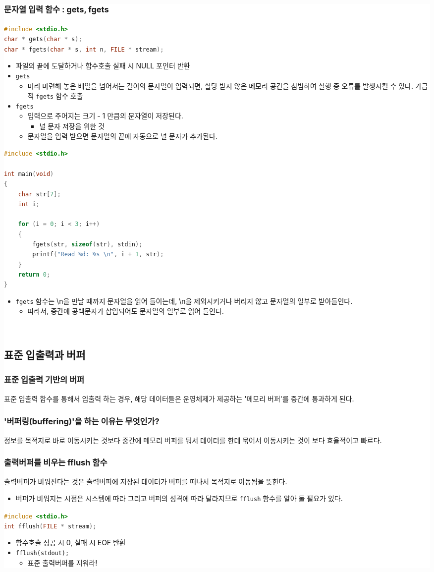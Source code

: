 ### 문자열 입력 함수 : gets, fgets
```c
#include <stdio.h>
char * gets(char * s);
char * fgets(char * s, int n, FILE * stream);
```
- 파일의 끝에 도달하거나 함수호출 실패 시 NULL 포인터 반환
- ```gets```
    - 미리 마련해 놓은 배열을 넘어서는 길이의 문자열이 입력되면, 할당 받지 않은 메모리 공간을 침범하여 실행 중 오류를 발생시킬 수 있다. 가급적 ```fgets``` 함수 호출
- ```fgets```
    - 입력으로 주어지는 크기 - 1 만큼의 문자열이 저장된다.
        - 널 문자 저장을 위한 것
    - 문자열을 입력 받으면 문자열의 끝에 자동으로 널 문자가 추가된다.
```c
#include <stdio.h>

int main(void)
{
    char str[7];
    int i;

    for (i = 0; i < 3; i++)
    {
        fgets(str, sizeof(str), stdin);
        printf("Read %d: %s \n", i + 1, str);
    }
    return 0;
}
```
- ```fgets``` 함수는 \n을 만날 때까지 문자열을 읽어 들이는데, \n을 제외시키거나 버리지 않고 문자열의 일부로 받아들인다.
    - 따라서, 중간에 공백문자가 삽입되어도 문자열의 일부로 읽어 들인다.

</br>

## 표준 입출력과 버퍼

### 표준 입출력 기반의 버퍼
표준 입출력 함수를 통해서 입출력 하는 경우, 해당 데이터들은 운영체제가 제공하는 '메모리 버퍼'를 중간에 통과하게 된다.

### '버퍼링(buffering)'을 하는 이유는 무엇인가?
정보를 목적지로 바로 이동시키는 것보다 중간에 메모리 버퍼를 둬서 데이터를 한데 묶어서 이동시키는 것이 보다 효율적이고 빠르다.

### 출력버퍼를 비우는 fflush 함수
출력버퍼가 비워진다는 것은 출력버퍼에 저장된 데이터가 버퍼를 떠나서 목적지로 이동됨을 뜻한다.
- 버퍼가 비워지는 시점은 시스템에 따라 그리고 버퍼의 성격에 따라 달라지므로 ```fflush``` 함수를 알아 둘 필요가 있다.

```c
#include <stdio.h>
int fflush(FILE * stream);
```
- 함수호출 성공 시 0, 실패 시 EOF 반환
- ```fflush(stdout);```
    - 표준 출력버퍼를 지워라!
